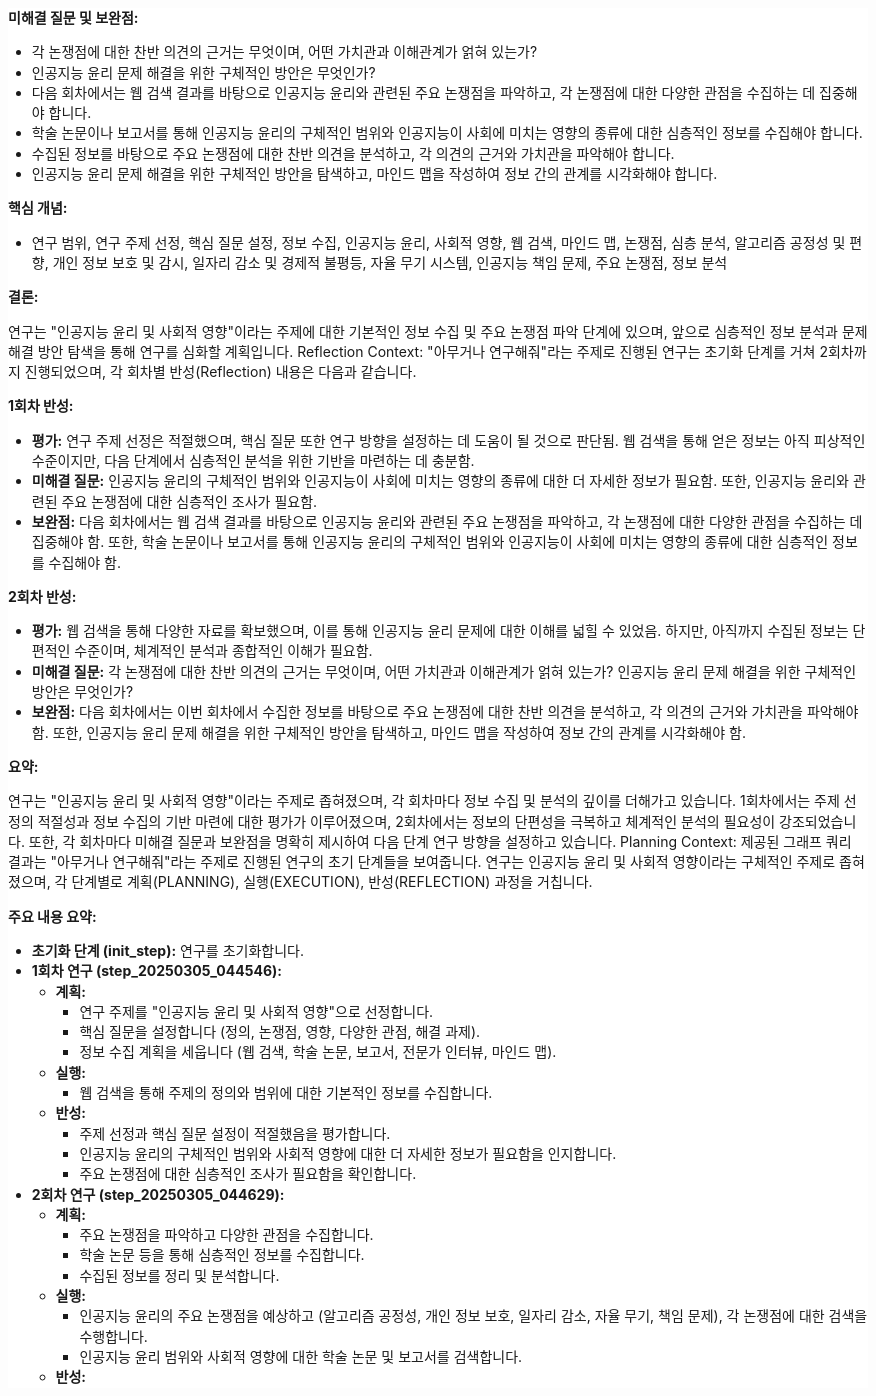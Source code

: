 **미해결 질문 및 보완점:**

*   각 논쟁점에 대한 찬반 의견의 근거는 무엇이며, 어떤 가치관과 이해관계가 얽혀 있는가?
*   인공지능 윤리 문제 해결을 위한 구체적인 방안은 무엇인가?
*   다음 회차에서는 웹 검색 결과를 바탕으로 인공지능 윤리와 관련된 주요 논쟁점을 파악하고, 각 논쟁점에 대한 다양한 관점을 수집하는 데 집중해야 합니다.
*   학술 논문이나 보고서를 통해 인공지능 윤리의 구체적인 범위와 인공지능이 사회에 미치는 영향의 종류에 대한 심층적인 정보를 수집해야 합니다.
*   수집된 정보를 바탕으로 주요 논쟁점에 대한 찬반 의견을 분석하고, 각 의견의 근거와 가치관을 파악해야 합니다.
*   인공지능 윤리 문제 해결을 위한 구체적인 방안을 탐색하고, 마인드 맵을 작성하여 정보 간의 관계를 시각화해야 합니다.

**핵심 개념:**

*   연구 범위, 연구 주제 선정, 핵심 질문 설정, 정보 수집, 인공지능 윤리, 사회적 영향, 웹 검색, 마인드 맵, 논쟁점, 심층 분석, 알고리즘 공정성 및 편향, 개인 정보 보호 및 감시, 일자리 감소 및 경제적 불평등, 자율 무기 시스템, 인공지능 책임 문제, 주요 논쟁점, 정보 분석

**결론:**

연구는 "인공지능 윤리 및 사회적 영향"이라는 주제에 대한 기본적인 정보 수집 및 주요 논쟁점 파악 단계에 있으며, 앞으로 심층적인 정보 분석과 문제 해결 방안 탐색을 통해 연구를 심화할 계획입니다.
Reflection Context: "아무거나 연구해줘"라는 주제로 진행된 연구는 초기화 단계를 거쳐 2회차까지 진행되었으며, 각 회차별 반성(Reflection) 내용은 다음과 같습니다.

**1회차 반성:**

*   **평가:** 연구 주제 선정은 적절했으며, 핵심 질문 또한 연구 방향을 설정하는 데 도움이 될 것으로 판단됨. 웹 검색을 통해 얻은 정보는 아직 피상적인 수준이지만, 다음 단계에서 심층적인 분석을 위한 기반을 마련하는 데 충분함.
*   **미해결 질문:** 인공지능 윤리의 구체적인 범위와 인공지능이 사회에 미치는 영향의 종류에 대한 더 자세한 정보가 필요함. 또한, 인공지능 윤리와 관련된 주요 논쟁점에 대한 심층적인 조사가 필요함.
*   **보완점:** 다음 회차에서는 웹 검색 결과를 바탕으로 인공지능 윤리와 관련된 주요 논쟁점을 파악하고, 각 논쟁점에 대한 다양한 관점을 수집하는 데 집중해야 함. 또한, 학술 논문이나 보고서를 통해 인공지능 윤리의 구체적인 범위와 인공지능이 사회에 미치는 영향의 종류에 대한 심층적인 정보를 수집해야 함.

**2회차 반성:**

*   **평가:** 웹 검색을 통해 다양한 자료를 확보했으며, 이를 통해 인공지능 윤리 문제에 대한 이해를 넓힐 수 있었음. 하지만, 아직까지 수집된 정보는 단편적인 수준이며, 체계적인 분석과 종합적인 이해가 필요함.
*   **미해결 질문:** 각 논쟁점에 대한 찬반 의견의 근거는 무엇이며, 어떤 가치관과 이해관계가 얽혀 있는가? 인공지능 윤리 문제 해결을 위한 구체적인 방안은 무엇인가?
*   **보완점:** 다음 회차에서는 이번 회차에서 수집한 정보를 바탕으로 주요 논쟁점에 대한 찬반 의견을 분석하고, 각 의견의 근거와 가치관을 파악해야 함. 또한, 인공지능 윤리 문제 해결을 위한 구체적인 방안을 탐색하고, 마인드 맵을 작성하여 정보 간의 관계를 시각화해야 함.

**요약:**

연구는 "인공지능 윤리 및 사회적 영향"이라는 주제로 좁혀졌으며, 각 회차마다 정보 수집 및 분석의 깊이를 더해가고 있습니다. 1회차에서는 주제 선정의 적절성과 정보 수집의 기반 마련에 대한 평가가 이루어졌으며, 2회차에서는 정보의 단편성을 극복하고 체계적인 분석의 필요성이 강조되었습니다. 또한, 각 회차마다 미해결 질문과 보완점을 명확히 제시하여 다음 단계 연구 방향을 설정하고 있습니다.
Planning Context: 제공된 그래프 쿼리 결과는 "아무거나 연구해줘"라는 주제로 진행된 연구의 초기 단계들을 보여줍니다. 연구는 인공지능 윤리 및 사회적 영향이라는 구체적인 주제로 좁혀졌으며, 각 단계별로 계획(PLANNING), 실행(EXECUTION), 반성(REFLECTION) 과정을 거칩니다.

**주요 내용 요약:**

*   **초기화 단계 (init\_step):** 연구를 초기화합니다.
*   **1회차 연구 (step\_20250305\_044546):**
    *   **계획:**
        *   연구 주제를 "인공지능 윤리 및 사회적 영향"으로 선정합니다.
        *   핵심 질문을 설정합니다 (정의, 논쟁점, 영향, 다양한 관점, 해결 과제).
        *   정보 수집 계획을 세웁니다 (웹 검색, 학술 논문, 보고서, 전문가 인터뷰, 마인드 맵).
    *   **실행:**
        *   웹 검색을 통해 주제의 정의와 범위에 대한 기본적인 정보를 수집합니다.
    *   **반성:**
        *   주제 선정과 핵심 질문 설정이 적절했음을 평가합니다.
        *   인공지능 윤리의 구체적인 범위와 사회적 영향에 대한 더 자세한 정보가 필요함을 인지합니다.
        *   주요 논쟁점에 대한 심층적인 조사가 필요함을 확인합니다.
*   **2회차 연구 (step\_20250305\_044629):**
    *   **계획:**
        *   주요 논쟁점을 파악하고 다양한 관점을 수집합니다.
        *   학술 논문 등을 통해 심층적인 정보를 수집합니다.
        *   수집된 정보를 정리 및 분석합니다.
    *   **실행:**
        *   인공지능 윤리의 주요 논쟁점을 예상하고 (알고리즘 공정성, 개인 정보 보호, 일자리 감소, 자율 무기, 책임 문제), 각 논쟁점에 대한 검색을 수행합니다.
        *   인공지능 윤리 범위와 사회적 영향에 대한 학술 논문 및 보고서를 검색합니다.
    *   **반성:**